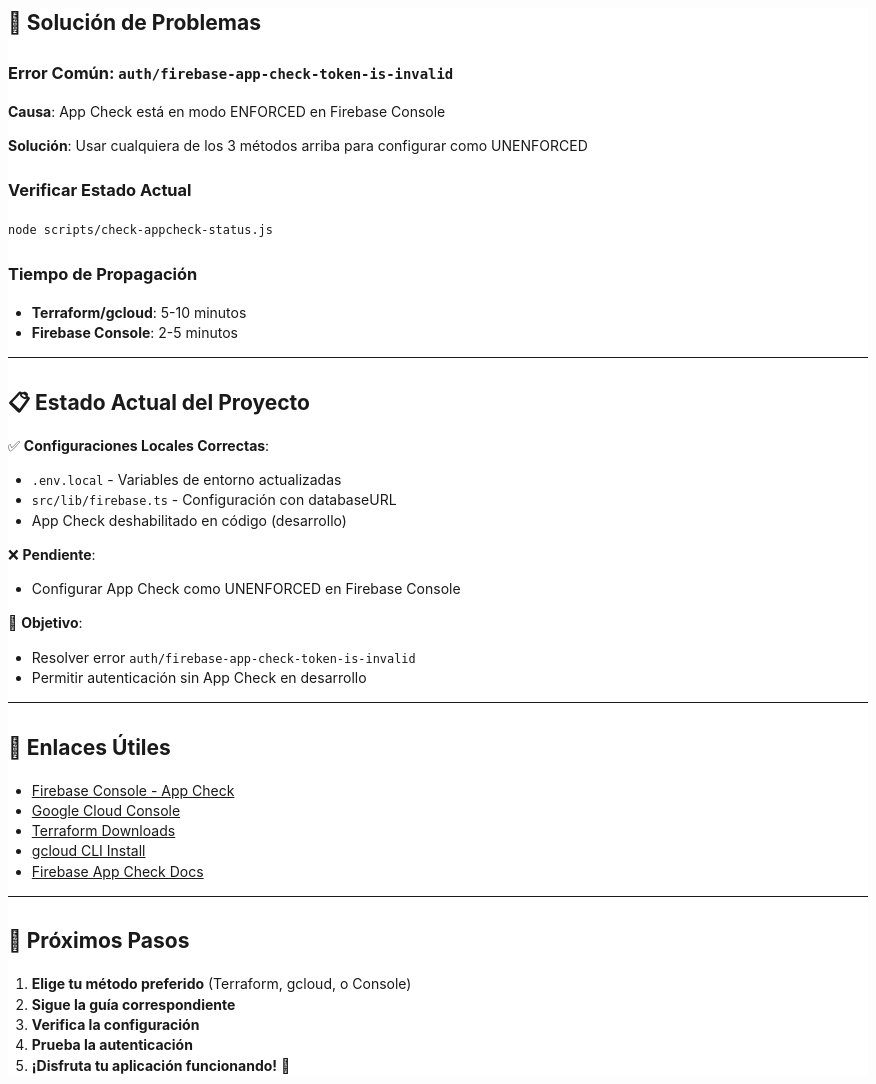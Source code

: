 
## 🚨 Solución de Problemas

### Error Común: `auth/firebase-app-check-token-is-invalid`

**Causa**: App Check está en modo ENFORCED en Firebase Console

**Solución**: Usar cualquiera de los 3 métodos arriba para configurar como UNENFORCED

### Verificar Estado Actual
```bash
node scripts/check-appcheck-status.js
```

### Tiempo de Propagación
- **Terraform/gcloud**: 5-10 minutos
- **Firebase Console**: 2-5 minutos

---

## 📋 Estado Actual del Proyecto

✅ **Configuraciones Locales Correctas**:
- `.env.local` - Variables de entorno actualizadas
- `src/lib/firebase.ts` - Configuración con databaseURL
- App Check deshabilitado en código (desarrollo)

❌ **Pendiente**:
- Configurar App Check como UNENFORCED en Firebase Console

🎯 **Objetivo**:
- Resolver error `auth/firebase-app-check-token-is-invalid`
- Permitir autenticación sin App Check en desarrollo

---

## 🔗 Enlaces Útiles

- [Firebase Console - App Check](https://console.firebase.google.com/project/soygay-b9bc5/appcheck)
- [Google Cloud Console](https://console.cloud.google.com/iam-admin/serviceaccounts?project=soygay-b9bc5)
- [Terraform Downloads](https://www.terraform.io/downloads)
- [gcloud CLI Install](https://cloud.google.com/sdk/docs/install)
- [Firebase App Check Docs](https://firebase.google.com/docs/app-check)

---

## 🚀 Próximos Pasos

1. **Elige tu método preferido** (Terraform, gcloud, o Console)
2. **Sigue la guía correspondiente**
3. **Verifica la configuración**
4. **Prueba la autenticación**
5. **¡Disfruta tu aplicación funcionando!** 🎉